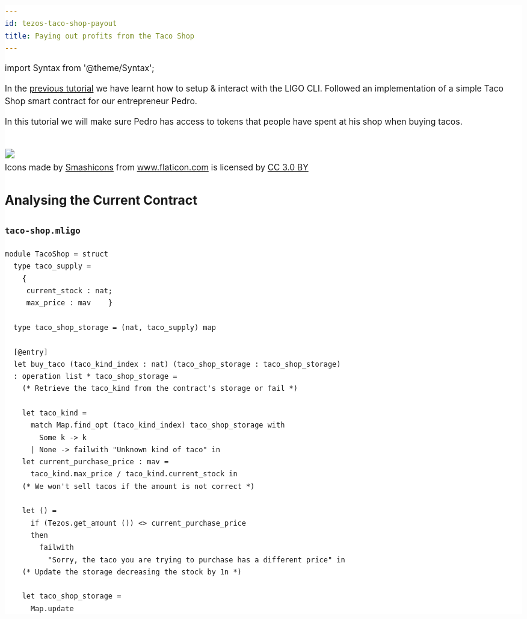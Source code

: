```yaml
---
id: tezos-taco-shop-payout
title: Paying out profits from the Taco Shop
---
```


import Syntax from '@theme/Syntax';

In the
[previous tutorial](tezos-taco-shop-smart-contract.md)
we have learnt how to setup & interact with the LIGO CLI. Followed an
implementation of a simple Taco Shop smart contract for our
entrepreneur Pedro.

In this tutorial we will make sure Pedro has access to tokens that
people have spent at his shop when buying tacos.

<br/>
<img src="/img/tutorials/get-started/tezos-taco-shop-payout/get-money.svg" width="50%" />

<div style={{ opacity: 0.7, textAlign: 'center', fontSize: '10px' }}>
<div>Icons made by <a href="https://www.flaticon.com/authors/smashicons" title="Smashicons">Smashicons</a> from <a href="https://www.flaticon.com/"                 title="Flaticon">www.flaticon.com</a> is licensed by <a href="http://creativecommons.org/licenses/by/3.0/"                 title="Creative Commons BY 3.0" target="_blank">CC 3.0 BY</a></div>
</div>


## Analysing the Current Contract

<Syntax syntax="cameligo">

### **`taco-shop.mligo`**

```cameligo group=a
module TacoShop = struct
  type taco_supply =
    {
     current_stock : nat;
     max_price : mav    }

  type taco_shop_storage = (nat, taco_supply) map

  [@entry]
  let buy_taco (taco_kind_index : nat) (taco_shop_storage : taco_shop_storage)
  : operation list * taco_shop_storage =
    (* Retrieve the taco_kind from the contract's storage or fail *)

    let taco_kind =
      match Map.find_opt (taco_kind_index) taco_shop_storage with
        Some k -> k
      | None -> failwith "Unknown kind of taco" in
    let current_purchase_price : mav =
      taco_kind.max_price / taco_kind.current_stock in
    (* We won't sell tacos if the amount is not correct *)

    let () =
      if (Tezos.get_amount ()) <> current_purchase_price
      then
        failwith
          "Sorry, the taco you are trying to purchase has a different price" in
    (* Update the storage decreasing the stock by 1n *)

    let taco_shop_storage =
      Map.update
```